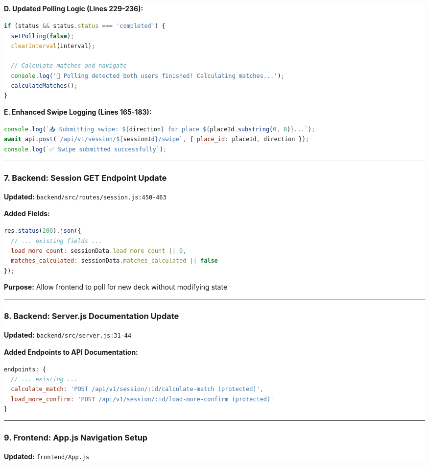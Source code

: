 **D. Updated Polling Logic (Lines 229-236):**
```javascript
if (status && status.status === 'completed') {
  setPolling(false);
  clearInterval(interval);

  // Calculate matches and navigate
  console.log('🎯 Polling detected both users finished! Calculating matches...');
  calculateMatches();
}
```

**E. Enhanced Swipe Logging (Lines 165-183):**
```javascript
console.log(`📤 Submitting swipe: ${direction} for place ${placeId.substring(0, 8)}...`);
await api.post(`/api/v1/session/${sessionId}/swipe`, { place_id: placeId, direction });
console.log(`✅ Swipe submitted successfully`);
```

---

### 7. Backend: Session GET Endpoint Update

**Updated:** `backend/src/routes/session.js:450-463`

**Added Fields:**
```javascript
res.status(200).json({
  // ... existing fields ...
  load_more_count: sessionData.load_more_count || 0,
  matches_calculated: sessionData.matches_calculated || false
});
```

**Purpose:** Allow frontend to poll for new deck without modifying state

---

### 8. Backend: Server.js Documentation Update

**Updated:** `backend/src/server.js:31-44`

**Added Endpoints to API Documentation:**
```javascript
endpoints: {
  // ... existing ...
  calculate_match: 'POST /api/v1/session/:id/calculate-match (protected)',
  load_more_confirm: 'POST /api/v1/session/:id/load-more-confirm (protected)'
}
```

---

### 9. Frontend: App.js Navigation Setup

**Updated:** `frontend/App.js`
